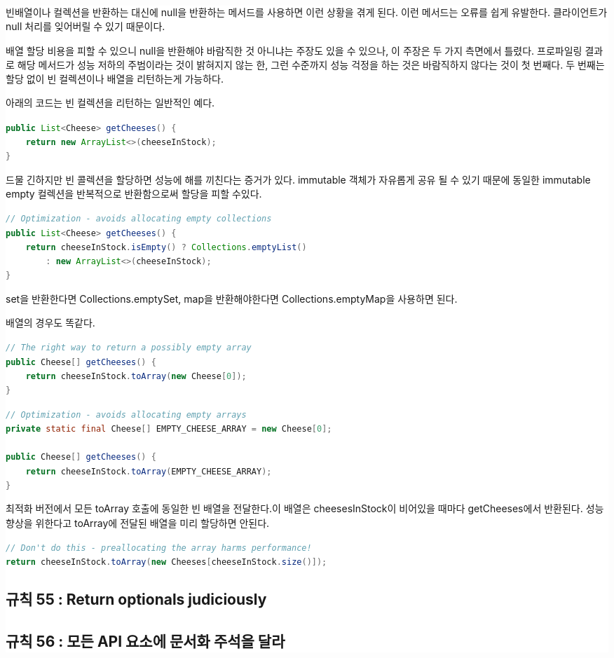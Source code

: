 빈배열이나 컬렉션을 반환하는 대신에 null을 반환하는 메서드를 사용하면 이런 상황을 겪게 된다. 이런 메서드는 오류를 쉽게 유발한다. 클라이언트가 null 처리를 잊어버릴 수 있기 때문이다.

배열 할당 비용을 피할 수 있으니 null을 반환해야 바람직한 것 아니냐는 주장도 있을 수 있으나, 이 주장은 두 가지 측면에서 틀렸다. 프로파일링 결과로 해당 메서드가 성능 저하의 주범이라는 것이 밝혀지지 않는 한, 그런 수준까지 성능 걱정을 하는 것은 바람직하지 않다는 것이 첫 번째다. 두 번째는 할당 없이 빈 컬렉션이나 배열을 리턴하는게 가능하다.

아래의 코드는 빈 컬렉션을 리턴하는 일반적인 예다.

```java
public List<Cheese> getCheeses() {
    return new ArrayList<>(cheeseInStock);
}
```

드물 긴하지만 빈 콜렉션을 할당하면 성능에 해를 끼친다는 증거가 있다. immutable 객체가 자유롭게 공유 될 수 있기 때문에 동일한 immutable empty 컬렉션을 반복적으로 반환함으로써 할당을 피할 수있다.

```java
// Optimization - avoids allocating empty collections
public List<Cheese> getCheeses() {
    return cheeseInStock.isEmpty() ? Collections.emptyList()
        : new ArrayList<>(cheeseInStock);
}
```

set을 반환한다면 Collections.emptySet, map을 반환해야한다면 Collections.emptyMap을 사용하면 된다.

배열의 경우도 똑같다.

```java
// The right way to return a possibly empty array
public Cheese[] getCheeses() {
    return cheeseInStock.toArray(new Cheese[0]);
}
```

```java
// Optimization - avoids allocating empty arrays
private static final Cheese[] EMPTY_CHEESE_ARRAY = new Cheese[0];

public Cheese[] getCheeses() {
    return cheeseInStock.toArray(EMPTY_CHEESE_ARRAY);
}
```

최적화 버전에서 모든 toArray 호출에 동일한 빈 배열을 전달한다.이 배열은 cheesesInStock이 비어있을 때마다 getCheeses에서 반환된다. 성능 향상을 위한다고 toArray에 전달된 배열을 미리 할당하면 안된다.

```java
// Don't do this - preallocating the array harms performance!
return cheeseInStock.toArray(new Cheeses[cheeseInStock.size()]);
```

## 규칙 55 : Return optionals judiciously

## 규칙 56 : 모든 API 요소에 문서화 주석을 달라
